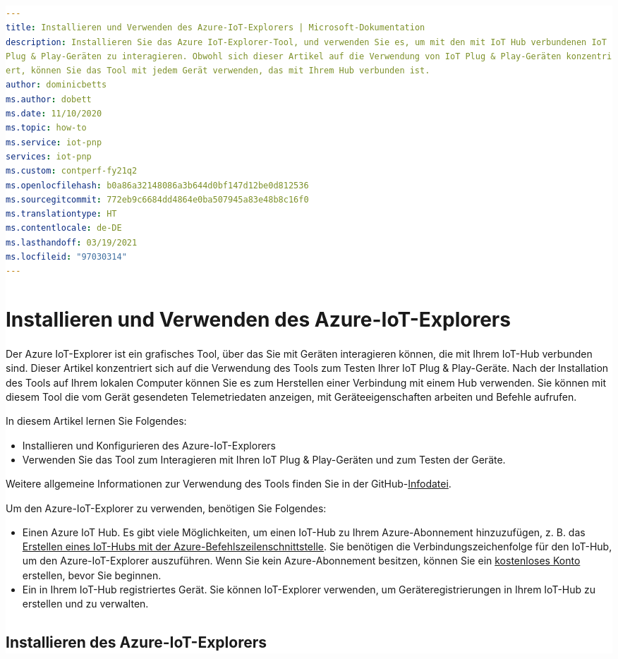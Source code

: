 ```yaml
---
title: Installieren und Verwenden des Azure-IoT-Explorers | Microsoft-Dokumentation
description: Installieren Sie das Azure IoT-Explorer-Tool, und verwenden Sie es, um mit den mit IoT Hub verbundenen IoT Plug & Play-Geräten zu interagieren. Obwohl sich dieser Artikel auf die Verwendung von IoT Plug & Play-Geräten konzentriert, können Sie das Tool mit jedem Gerät verwenden, das mit Ihrem Hub verbunden ist.
author: dominicbetts
ms.author: dobett
ms.date: 11/10/2020
ms.topic: how-to
ms.service: iot-pnp
services: iot-pnp
ms.custom: contperf-fy21q2
ms.openlocfilehash: b0a86a32148086a3b644d0bf147d12be0d812536
ms.sourcegitcommit: 772eb9c6684dd4864e0ba507945a83e48b8c16f0
ms.translationtype: HT
ms.contentlocale: de-DE
ms.lasthandoff: 03/19/2021
ms.locfileid: "97030314"
---
```

# <a name="install-and-use-azure-iot-explorer"></a>Installieren und Verwenden des Azure-IoT-Explorers

Der Azure IoT-Explorer ist ein grafisches Tool, über das Sie mit Geräten interagieren können, die mit Ihrem IoT-Hub verbunden sind. Dieser Artikel konzentriert sich auf die Verwendung des Tools zum Testen Ihrer IoT Plug & Play-Geräte. Nach der Installation des Tools auf Ihrem lokalen Computer können Sie es zum Herstellen einer Verbindung mit einem Hub verwenden. Sie können mit diesem Tool die vom Gerät gesendeten Telemetriedaten anzeigen, mit Geräteeigenschaften arbeiten und Befehle aufrufen.

In diesem Artikel lernen Sie Folgendes:

- Installieren und Konfigurieren des Azure-IoT-Explorers
- Verwenden Sie das Tool zum Interagieren mit Ihren IoT Plug & Play-Geräten und zum Testen der Geräte.

Weitere allgemeine Informationen zur Verwendung des Tools finden Sie in der GitHub-[Infodatei](https://github.com/Azure/azure-iot-explorer/blob/master/README.md).

Um den Azure-IoT-Explorer zu verwenden, benötigen Sie Folgendes:

- Einen Azure IoT Hub. Es gibt viele Möglichkeiten, um einen IoT-Hub zu Ihrem Azure-Abonnement hinzuzufügen, z. B. das [Erstellen eines IoT-Hubs mit der Azure-Befehlszeilenschnittstelle](../iot-hub/iot-hub-create-using-cli.md). Sie benötigen die Verbindungszeichenfolge für den IoT-Hub, um den Azure-IoT-Explorer auszuführen. Wenn Sie kein Azure-Abonnement besitzen, können Sie ein [kostenloses Konto](https://azure.microsoft.com/free/?WT.mc_id=A261C142F) erstellen, bevor Sie beginnen.
- Ein in Ihrem IoT-Hub registriertes Gerät. Sie können IoT-Explorer verwenden, um Geräteregistrierungen in Ihrem IoT-Hub zu erstellen und zu verwalten.

## <a name="install-azure-iot-explorer"></a>Installieren des Azure-IoT-Explorers
